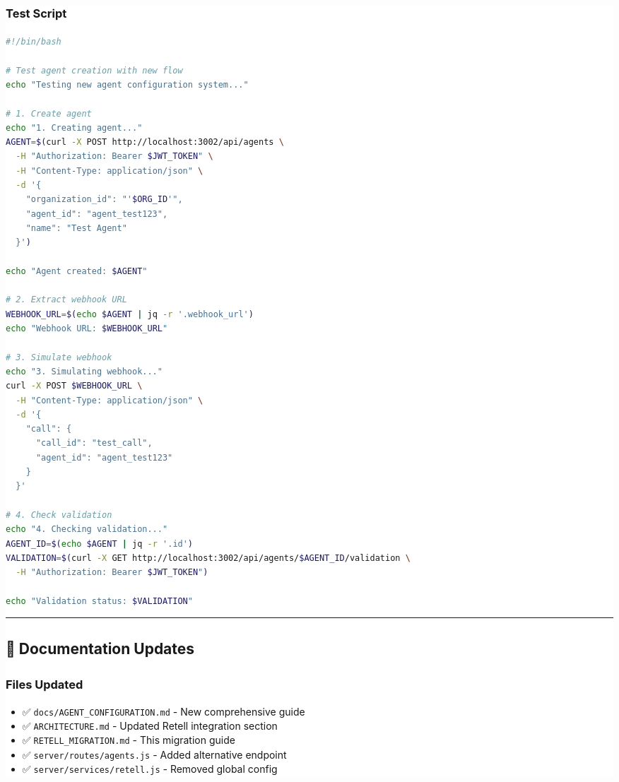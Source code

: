 ### **Test Script**

```bash
#!/bin/bash

# Test agent creation with new flow
echo "Testing new agent configuration system..."

# 1. Create agent
echo "1. Creating agent..."
AGENT=$(curl -X POST http://localhost:3002/api/agents \
  -H "Authorization: Bearer $JWT_TOKEN" \
  -H "Content-Type: application/json" \
  -d '{
    "organization_id": "'$ORG_ID'",
    "agent_id": "agent_test123",
    "name": "Test Agent"
  }')

echo "Agent created: $AGENT"

# 2. Extract webhook URL
WEBHOOK_URL=$(echo $AGENT | jq -r '.webhook_url')
echo "Webhook URL: $WEBHOOK_URL"

# 3. Simulate webhook
echo "3. Simulating webhook..."
curl -X POST $WEBHOOK_URL \
  -H "Content-Type: application/json" \
  -d '{
    "call": {
      "call_id": "test_call",
      "agent_id": "agent_test123"
    }
  }'

# 4. Check validation
echo "4. Checking validation..."
AGENT_ID=$(echo $AGENT | jq -r '.id')
VALIDATION=$(curl -X GET http://localhost:3002/api/agents/$AGENT_ID/validation \
  -H "Authorization: Bearer $JWT_TOKEN")

echo "Validation status: $VALIDATION"
```

---

## 📝 Documentation Updates

### **Files Updated**
- ✅ `docs/AGENT_CONFIGURATION.md` - New comprehensive guide
- ✅ `ARCHITECTURE.md` - Updated Retell integration section
- ✅ `RETELL_MIGRATION.md` - This migration guide
- ✅ `server/routes/agents.js` - Added alternative endpoint
- ✅ `server/services/retell.js` - Removed global config
